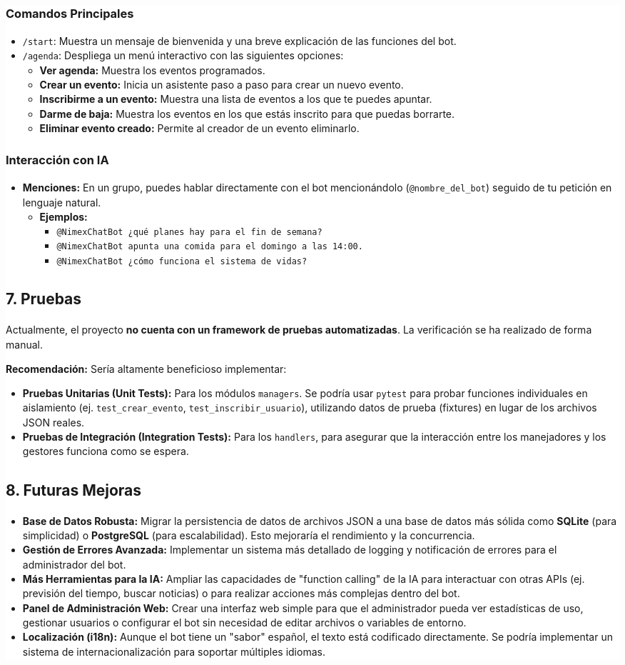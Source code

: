 ### Comandos Principales
*   `/start`: Muestra un mensaje de bienvenida y una breve explicación de las funciones del bot.
*   `/agenda`: Despliega un menú interactivo con las siguientes opciones:
    *   **Ver agenda:** Muestra los eventos programados.
    *   **Crear un evento:** Inicia un asistente paso a paso para crear un nuevo evento.
    *   **Inscribirme a un evento:** Muestra una lista de eventos a los que te puedes apuntar.
    *   **Darme de baja:** Muestra los eventos en los que estás inscrito para que puedas borrarte.
    *   **Eliminar evento creado:** Permite al creador de un evento eliminarlo.

### Interacción con IA
*   **Menciones:** En un grupo, puedes hablar directamente con el bot mencionándolo (`@nombre_del_bot`) seguido de tu petición en lenguaje natural.
    *   **Ejemplos:**
        *   `@NimexChatBot ¿qué planes hay para el fin de semana?`
        *   `@NimexChatBot apunta una comida para el domingo a las 14:00.`
        *   `@NimexChatBot ¿cómo funciona el sistema de vidas?`

## 7. Pruebas

Actualmente, el proyecto **no cuenta con un framework de pruebas automatizadas**. La verificación se ha realizado de forma manual.

**Recomendación:** Sería altamente beneficioso implementar:
*   **Pruebas Unitarias (Unit Tests):** Para los módulos `managers`. Se podría usar `pytest` para probar funciones individuales en aislamiento (ej. `test_crear_evento`, `test_inscribir_usuario`), utilizando datos de prueba (fixtures) en lugar de los archivos JSON reales.
*   **Pruebas de Integración (Integration Tests):** Para los `handlers`, para asegurar que la interacción entre los manejadores y los gestores funciona como se espera.

## 8. Futuras Mejoras

*   **Base de Datos Robusta:** Migrar la persistencia de datos de archivos JSON a una base de datos más sólida como **SQLite** (para simplicidad) o **PostgreSQL** (para escalabilidad). Esto mejoraría el rendimiento y la concurrencia.
*   **Gestión de Errores Avanzada:** Implementar un sistema más detallado de logging y notificación de errores para el administrador del bot.
*   **Más Herramientas para la IA:** Ampliar las capacidades de "function calling" de la IA para interactuar con otras APIs (ej. previsión del tiempo, buscar noticias) o para realizar acciones más complejas dentro del bot.
*   **Panel de Administración Web:** Crear una interfaz web simple para que el administrador pueda ver estadísticas de uso, gestionar usuarios o configurar el bot sin necesidad de editar archivos o variables de entorno.
*   **Localización (i18n):** Aunque el bot tiene un "sabor" español, el texto está codificado directamente. Se podría implementar un sistema de internacionalización para soportar múltiples idiomas.
